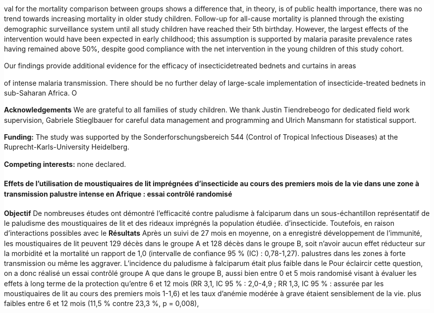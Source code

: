 

val for the mortality comparison between
groups shows a difference that, in theory,
is of public health importance, there was
no trend towards increasing mortality
in older study children. Follow-up for
all-cause mortality is planned through
the existing demographic surveillance
system until all study children have
reached their 5th birthday. However, the
largest effects of the intervention would
have been expected in early childhood;
this assumption is supported by malaria
parasite prevalence rates having remained
above 50%, despite good compliance
with the net intervention in the young
children of this study cohort.

Our findings provide additional
evidence for the efficacy of insecticidetreated bednets and curtains in areas



of intense malaria transmission. There
should be no further delay of large-scale
implementation of insecticide-treated
bednets in sub-Saharan Africa. O


**Acknowledgements**
We are grateful to all families of study
children. We thank Justin Tiendrebeogo
for dedicated field work supervision,
Gabriele Stieglbauer for careful data management and programming and Ulrich
Mansmann for statistical support.


**Funding:** The study was supported by
the Sonderforschungsbereich 544 (Control of Tropical Infectious Diseases) at the
Ruprecht-Karls-University Heidelberg.


**Competing interests:** none declared.


#### **Effets de l’utilisation de moustiquaires de lit imprégnées d’insecticide au cours des premiers mois de la** **vie dans une zone à transmission palustre intense en Afrique : essai contrôlé randomisé**

**Objectif** De nombreuses études ont démontré l’efficacité contre paludisme à falciparum dans un sous-échantillon représentatif de
le paludisme des moustiquaires de lit et des rideaux imprégnés la population étudiée.
d’insecticide. Toutefois, en raison d’interactions possibles avec le **Résultats** Après un suivi de 27 mois en moyenne, on a enregistré
développement de l’immunité, les moustiquaires de lit peuvent 129 décès dans le groupe A et 128 décès dans le groupe B, soit
n’avoir aucun effet réducteur sur la morbidité et la mortalité un rapport de 1,0 (intervalle de confiance 95 % (IC) : 0,78-1,27).
palustres dans les zones à forte transmission ou même les aggraver. L’incidence du paludisme à falciparum était plus faible dans le
Pour éclaircir cette question, on a donc réalisé un essai contrôlé groupe A que dans le groupe B, aussi bien entre 0 et 5 mois
randomisé visant à évaluer les effets à long terme de la protection qu’entre 6 et 12 mois (RR 3,1, IC 95 % : 2,0-4,9 ; RR 1,3, IC 95 % :
assurée par les moustiquaires de lit au cours des premiers mois 1-1,6) et les taux d’anémie modérée à grave étaient sensiblement
de la vie. plus faibles entre 6 et 12 mois (11,5 % contre 23,3 %, p = 0,008),